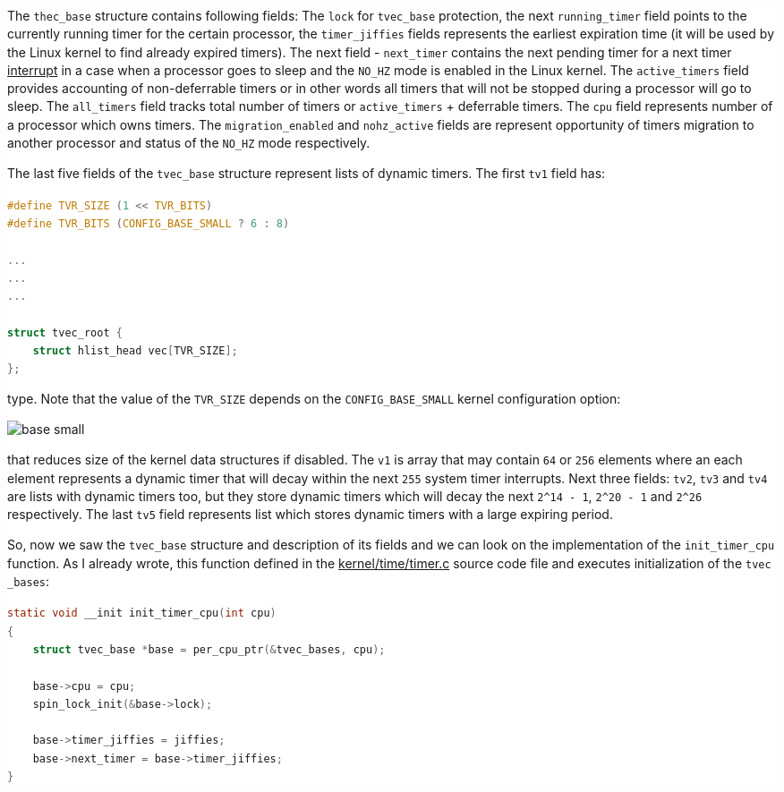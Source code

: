 The `thec_base` structure contains following fields: The `lock` for `tvec_base` protection, the next `running_timer` field points to the currently running timer for the certain processor, the `timer_jiffies` fields represents the earliest expiration time (it will be used by the Linux kernel to find already expired timers). The next field - `next_timer` contains the next pending timer for a next timer [interrupt](https://en.wikipedia.org/wiki/Interrupt) in a case when a processor goes to sleep and the `NO_HZ` mode is enabled in the Linux kernel. The `active_timers` field provides accounting of non-deferrable timers or in other words all timers that will not be stopped during a processor will go to sleep. The `all_timers` field tracks total number of timers or `active_timers` + deferrable timers. The `cpu` field represents number of a processor which owns timers. The `migration_enabled` and `nohz_active` fields are represent opportunity of timers migration to another processor and status of the `NO_HZ` mode respectively.

The last five fields of the `tvec_base` structure represent lists of dynamic timers. The first `tv1` field has:

```C
#define TVR_SIZE (1 << TVR_BITS)
#define TVR_BITS (CONFIG_BASE_SMALL ? 6 : 8)

...
...
...

struct tvec_root {
	struct hlist_head vec[TVR_SIZE];
};
```

type. Note that the value of the `TVR_SIZE` depends on the `CONFIG_BASE_SMALL` kernel configuration option:

![base small](images/base_small.png)

that reduces size of the kernel data structures if disabled. The `v1` is array that may contain `64` or `256` elements where an each element represents a dynamic timer that will decay within the next `255` system timer interrupts. Next three fields: `tv2`, `tv3` and `tv4` are lists with dynamic timers too, but they store dynamic timers which will decay the next `2^14 - 1`, `2^20 - 1` and `2^26` respectively. The last `tv5` field represents list which stores dynamic timers with a large expiring period.

So, now we saw the `tvec_base` structure and description of its fields and we can look on the implementation of the `init_timer_cpu` function. As I already wrote, this function defined in the [kernel/time/timer.c](https://github.com/torvalds/linux/blob/16f73eb02d7e1765ccab3d2018e0bd98eb93d973/kernel/time/timer.c) source code file and executes initialization of the `tvec_bases`:

```C
static void __init init_timer_cpu(int cpu)
{
	struct tvec_base *base = per_cpu_ptr(&tvec_bases, cpu);

	base->cpu = cpu;
	spin_lock_init(&base->lock);

	base->timer_jiffies = jiffies;
	base->next_timer = base->timer_jiffies;
}
```

